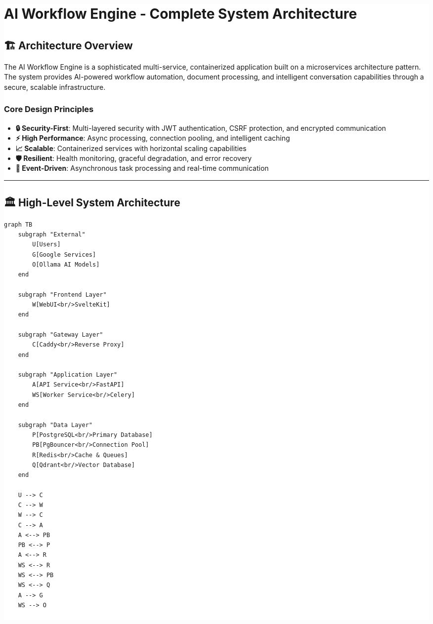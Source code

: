 # AI Workflow Engine - Complete System Architecture

## 🏗️ Architecture Overview

The AI Workflow Engine is a sophisticated multi-service, containerized application built on a microservices architecture pattern. The system provides AI-powered workflow automation, document processing, and intelligent conversation capabilities through a secure, scalable infrastructure.

### Core Design Principles

- **🔒 Security-First**: Multi-layered security with JWT authentication, CSRF protection, and encrypted communication
- **⚡ High Performance**: Async processing, connection pooling, and intelligent caching
- **📈 Scalable**: Containerized services with horizontal scaling capabilities  
- **🛡️ Resilient**: Health monitoring, graceful degradation, and error recovery
- **🔄 Event-Driven**: Asynchronous task processing and real-time communication

---

## 🏛️ High-Level System Architecture

```mermaid
graph TB
    subgraph "External"
        U[Users]
        G[Google Services]
        O[Ollama AI Models]
    end
    
    subgraph "Frontend Layer"
        W[WebUI<br/>SvelteKit]
    end
    
    subgraph "Gateway Layer"
        C[Caddy<br/>Reverse Proxy]
    end
    
    subgraph "Application Layer"
        A[API Service<br/>FastAPI]
        WS[Worker Service<br/>Celery]
    end
    
    subgraph "Data Layer"
        P[PostgreSQL<br/>Primary Database]
        PB[PgBouncer<br/>Connection Pool]
        R[Redis<br/>Cache & Queues]
        Q[Qdrant<br/>Vector Database]
    end
    
    U --> C
    C --> W
    W --> C
    C --> A
    A <--> PB
    PB <--> P
    A <--> R
    WS <--> R
    WS <--> PB
    WS <--> Q
    A --> G
    WS --> O
    
```
